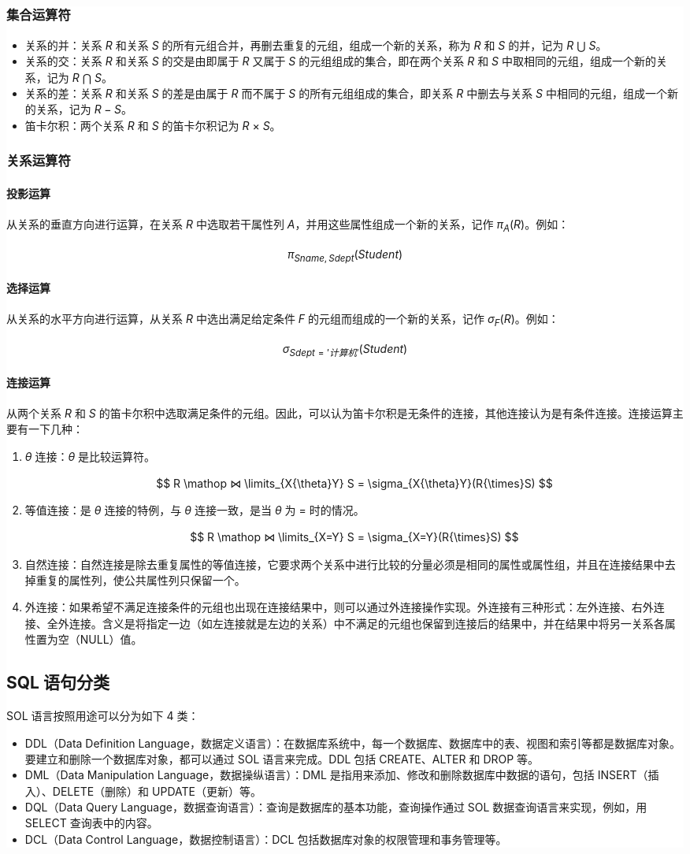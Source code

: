 ### 集合运算符

- 关系的并：关系 $R$ 和关系 $S$ 的所有元组合并，再删去重复的元组，组成一个新的关系，称为 $R$ 和 $S$ 的并，记为 $R{\ }{\bigcup}{\ }S$。
- 关系的交：关系 $R$ 和关系 $S$ 的交是由即属于 $R$ 又属于 $S$ 的元组组成的集合，即在两个关系 $R$ 和 $S$ 中取相同的元组，组成一个新的关系，记为 $R{\ }{\bigcap}{\ }S$。
- 关系的差：关系 $R$ 和关系 $S$ 的差是由属于 $R$ 而不属于 $S$ 的所有元组组成的集合，即关系 $R$ 中删去与关系 $S$ 中相同的元组，组成一个新的关系，记为 $R-S$。
- 笛卡尔积：两个关系 $R$ 和 $S$ 的笛卡尔积记为 $R{\ }{\times}{\ }S$。

### 关系运算符

#### 投影运算

从关系的垂直方向进行运算，在关系 $R$ 中选取若干属性列 $A$，并用这些属性组成一个新的关系，记作 ${\pi}_A(R)$。例如：

$$
\pi_{Sname,Sdept}(Student)
$$

#### 选择运算

从关系的水平方向进行运算，从关系 $R$ 中选出满足给定条件 $F$ 的元组而组成的一个新的关系，记作 ${\sigma}_F(R)$。例如：

$$
\sigma_{Sdept='计算机'}(Student)
$$

#### 连接运算

从两个关系 $R$ 和 $S$ 的笛卡尔积中选取满足条件的元组。因此，可以认为笛卡尔积是无条件的连接，其他连接认为是有条件连接。连接运算主要有一下几种：

1. ${\theta}$ 连接：${\theta}$ 是比较运算符。

    $$
    R \mathop ⋈ \limits_{X{\theta}Y} S = \sigma_{X{\theta}Y}(R{\times}S)
    $$

2. 等值连接：是 ${\theta}$ 连接的特例，与 ${\theta}$ 连接一致，是当 ${\theta}$ 为 $=$ 时的情况。

    $$
    R \mathop ⋈ \limits_{X=Y} S = \sigma_{X=Y}(R{\times}S)
    $$

3. 自然连接：自然连接是除去重复属性的等值连接，它要求两个关系中进行比较的分量必须是相同的属性或属性组，并且在连接结果中去掉重复的属性列，使公共属性列只保留一个。

4. 外连接：如果希望不满足连接条件的元组也出现在连接结果中，则可以通过外连接操作实现。外连接有三种形式：左外连接、右外连接、全外连接。含义是将指定一边（如左连接就是左边的关系）中不满足的元组也保留到连接后的结果中，并在结果中将另一关系各属性置为空（NULL）值。

## SQL 语句分类

SOL 语言按照用途可以分为如下 4 类：

- DDL（Data Definition Language，数据定义语言）：在数据库系统中，每一个数据库、数据库中的表、视图和索引等都是数据库对象。要建立和删除一个数据库对象，都可以通过 SOL 语言来完成。DDL 包括 CREATE、ALTER 和 DROP 等。
- DML（Data Manipulation Language，数据操纵语言）：DML 是指用来添加、修改和删除数据库中数据的语句，包括 INSERT（插入）、DELETE（删除）和 UPDATE（更新）等。
- DQL（Data Query Language，数据查询语言）：查询是数据库的基本功能，查询操作通过 SOL 数据查询语言来实现，例如，用 SELECT 查询表中的内容。
- DCL（Data Control Language，数据控制语言）：DCL 包括数据库对象的权限管理和事务管理等。
